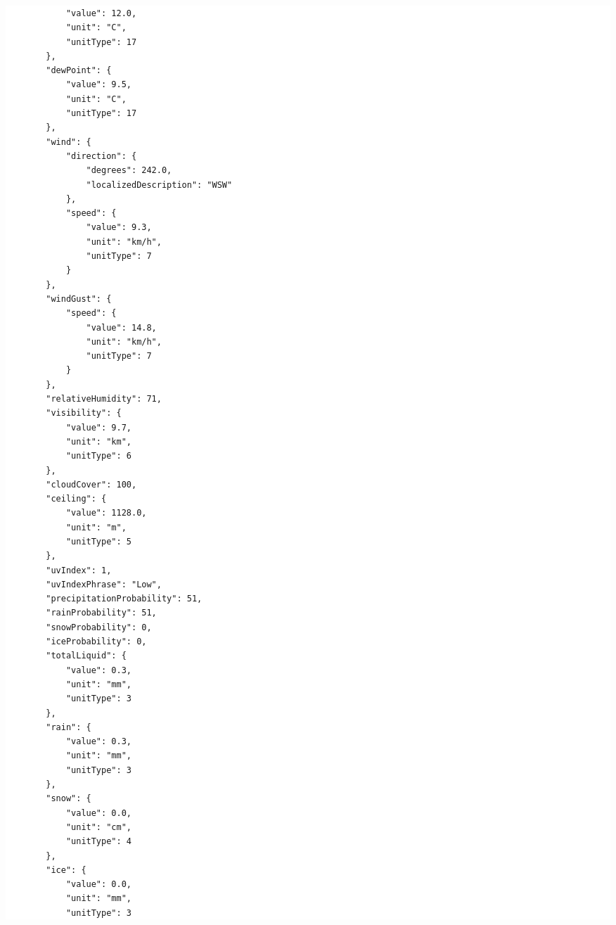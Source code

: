                 "value": 12.0,
                "unit": "C",
                "unitType": 17
            },
            "dewPoint": {
                "value": 9.5,
                "unit": "C",
                "unitType": 17
            },
            "wind": {
                "direction": {
                    "degrees": 242.0,
                    "localizedDescription": "WSW"
                },
                "speed": {
                    "value": 9.3,
                    "unit": "km/h",
                    "unitType": 7
                }
            },
            "windGust": {
                "speed": {
                    "value": 14.8,
                    "unit": "km/h",
                    "unitType": 7
                }
            },
            "relativeHumidity": 71,
            "visibility": {
                "value": 9.7,
                "unit": "km",
                "unitType": 6
            },
            "cloudCover": 100,
            "ceiling": {
                "value": 1128.0,
                "unit": "m",
                "unitType": 5
            },
            "uvIndex": 1,
            "uvIndexPhrase": "Low",
            "precipitationProbability": 51,
            "rainProbability": 51,
            "snowProbability": 0,
            "iceProbability": 0,
            "totalLiquid": {
                "value": 0.3,
                "unit": "mm",
                "unitType": 3
            },
            "rain": {
                "value": 0.3,
                "unit": "mm",
                "unitType": 3
            },
            "snow": {
                "value": 0.0,
                "unit": "cm",
                "unitType": 4
            },
            "ice": {
                "value": 0.0,
                "unit": "mm",
                "unitType": 3